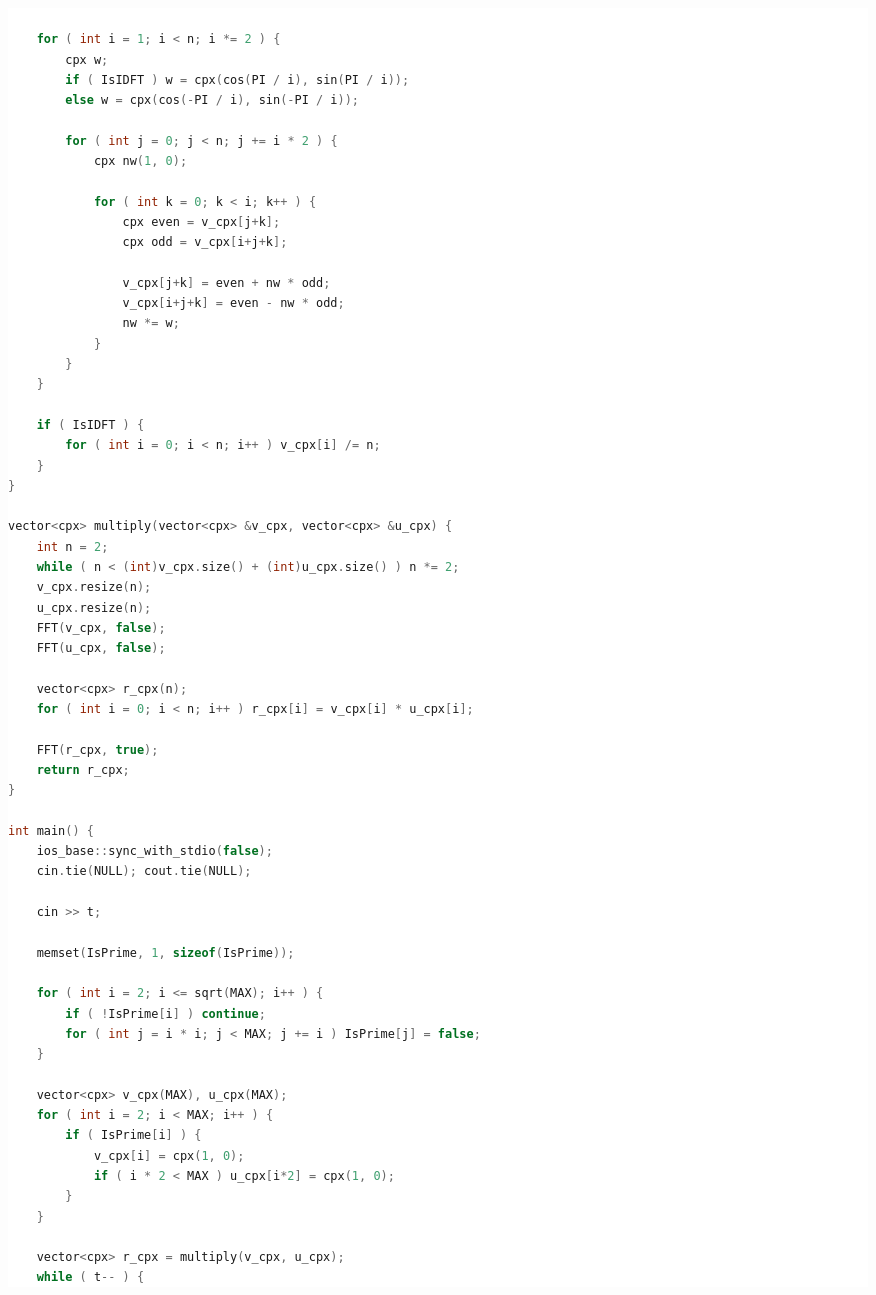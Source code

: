 ```cpp

    for ( int i = 1; i < n; i *= 2 ) {
        cpx w;
        if ( IsIDFT ) w = cpx(cos(PI / i), sin(PI / i));
        else w = cpx(cos(-PI / i), sin(-PI / i));
        
        for ( int j = 0; j < n; j += i * 2 ) {
            cpx nw(1, 0);
            
            for ( int k = 0; k < i; k++ ) {
                cpx even = v_cpx[j+k];
                cpx odd = v_cpx[i+j+k];
                
                v_cpx[j+k] = even + nw * odd;
                v_cpx[i+j+k] = even - nw * odd;
                nw *= w;
            }
        }
    }
    
    if ( IsIDFT ) {
        for ( int i = 0; i < n; i++ ) v_cpx[i] /= n;
    }
}

vector<cpx> multiply(vector<cpx> &v_cpx, vector<cpx> &u_cpx) {
    int n = 2;
    while ( n < (int)v_cpx.size() + (int)u_cpx.size() ) n *= 2;
    v_cpx.resize(n);
    u_cpx.resize(n);
    FFT(v_cpx, false);
    FFT(u_cpx, false);
    
    vector<cpx> r_cpx(n);
    for ( int i = 0; i < n; i++ ) r_cpx[i] = v_cpx[i] * u_cpx[i];
    
    FFT(r_cpx, true);
    return r_cpx;
} 

int main() {
    ios_base::sync_with_stdio(false);
    cin.tie(NULL); cout.tie(NULL);
    
    cin >> t;
    
    memset(IsPrime, 1, sizeof(IsPrime));
    
    for ( int i = 2; i <= sqrt(MAX); i++ ) {
        if ( !IsPrime[i] ) continue;
        for ( int j = i * i; j < MAX; j += i ) IsPrime[j] = false;
    }
    
    vector<cpx> v_cpx(MAX), u_cpx(MAX);
    for ( int i = 2; i < MAX; i++ ) {
        if ( IsPrime[i] ) {
            v_cpx[i] = cpx(1, 0);
            if ( i * 2 < MAX ) u_cpx[i*2] = cpx(1, 0);
        }
    }
    
    vector<cpx> r_cpx = multiply(v_cpx, u_cpx);
    while ( t-- ) {
```
